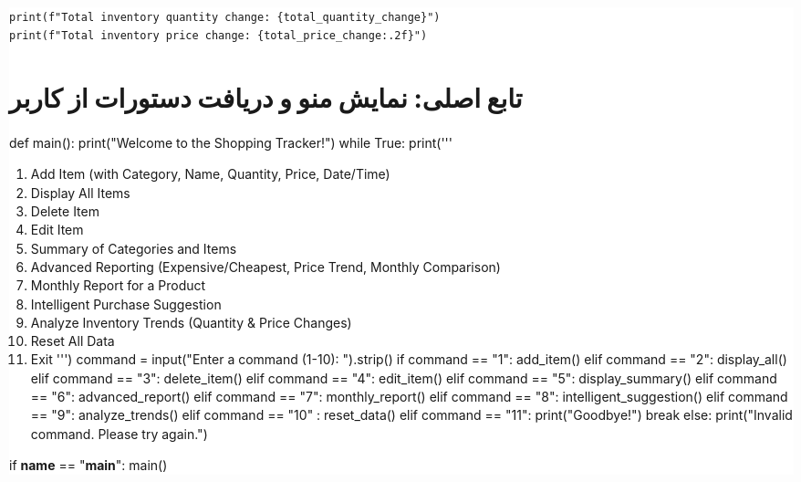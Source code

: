     print(f"Total inventory quantity change: {total_quantity_change}")
    print(f"Total inventory price change: {total_price_change:.2f}")


# تابع اصلی: نمایش منو و دریافت دستورات از کاربر
def main():
    print("Welcome to the Shopping Tracker!")
    while True:
        print('''
1. Add Item (with Category, Name, Quantity, Price, Date/Time)
2. Display All Items
3. Delete Item
4. Edit Item
5. Summary of Categories and Items
6. Advanced Reporting (Expensive/Cheapest, Price Trend, Monthly Comparison)
7. Monthly Report for a Product
8. Intelligent Purchase Suggestion
9. Analyze Inventory Trends (Quantity & Price Changes)
10. Reset All Data
11. Exit
''')
        command = input("Enter a command (1-10): ").strip()
        if command == "1":
            add_item()
        elif command == "2":
            display_all()
        elif command == "3":
            delete_item()
        elif command == "4":
            edit_item()
        elif command == "5":
            display_summary()
        elif command == "6":
            advanced_report()
        elif command == "7":
            monthly_report()
        elif command == "8":
            intelligent_suggestion()
        elif command == "9":
            analyze_trends()
        elif command == "10" :
            reset_data()
        elif command == "11":
            print("Goodbye!")
            break
        else:
            print("Invalid command. Please try again.")

if __name__ == "__main__":
    main()
